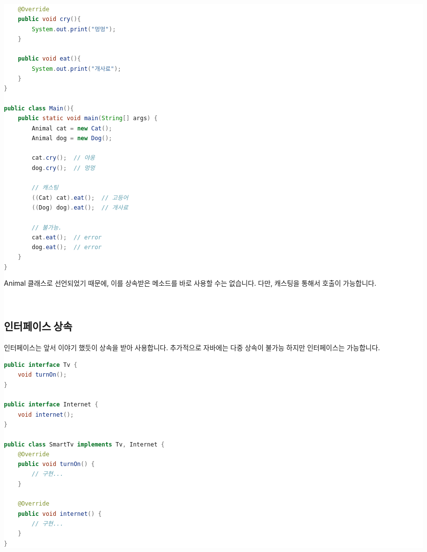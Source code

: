 ```java
    @Override
    public void cry(){
        System.out.print("멍멍");
    }

    public void eat(){
        System.out.print("개사료");
    }
}

public class Main(){
    public static void main(String[] args) {
        Animal cat = new Cat();
        Animal dog = new Dog();

        cat.cry();  // 야옹
        dog.cry();  // 멍멍

        // 캐스팅
        ((Cat) cat).eat();  // 고등어
        ((Dog) dog).eat();  // 개사료

        // 불가능.
        cat.eat();  // error
        dog.eat();  // error
    }
}
```

Animal 클래스로 선언되었기 때문에, 이를 상속받은 메소드를 바로 사용할 수는 없습니다. 다만, 캐스팅을 통해서 호출이 가능합니다.

<br/>

## 인터페이스 상속

인터페이스는 앞서 이야기 했듯이 상속을 받아 사용합니다. 추가적으로 자바에는 다중 상속이 불가능 하지만 인터페이스는 가능합니다.

```java
public interface Tv {
    void turnOn();
}

public interface Internet {
    void internet();
}

public class SmartTv implements Tv, Internet {
    @Override
    public void turnOn() {
        // 구현...
    }

    @Override
    public void internet() {
        // 구현...
    }
}
```
